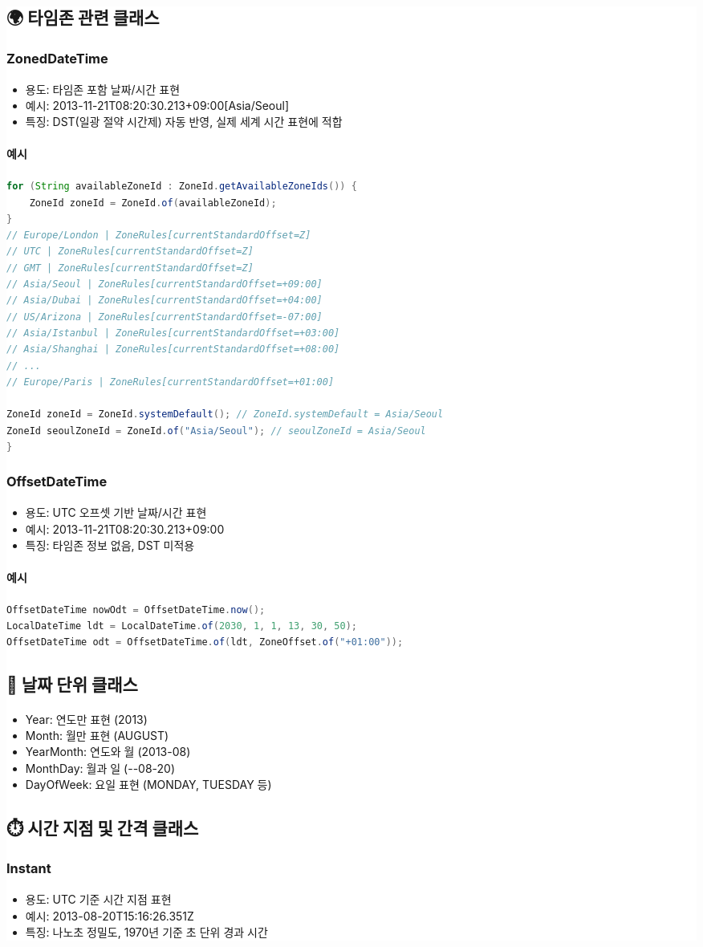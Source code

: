 
## 🌍 타임존 관련 클래스
### ZonedDateTime
- 용도: 타임존 포함 날짜/시간 표현
- 예시: 2013-11-21T08:20:30.213+09:00[Asia/Seoul]
- 특징: DST(일광 절약 시간제) 자동 반영, 실제 세계 시간 표현에 적합
#### 예시
```java
for (String availableZoneId : ZoneId.getAvailableZoneIds()) {
    ZoneId zoneId = ZoneId.of(availableZoneId);
}
// Europe/London | ZoneRules[currentStandardOffset=Z]
// UTC | ZoneRules[currentStandardOffset=Z]
// GMT | ZoneRules[currentStandardOffset=Z]
// Asia/Seoul | ZoneRules[currentStandardOffset=+09:00]
// Asia/Dubai | ZoneRules[currentStandardOffset=+04:00]
// US/Arizona | ZoneRules[currentStandardOffset=-07:00]
// Asia/Istanbul | ZoneRules[currentStandardOffset=+03:00]
// Asia/Shanghai | ZoneRules[currentStandardOffset=+08:00]
// ...
// Europe/Paris | ZoneRules[currentStandardOffset=+01:00]

ZoneId zoneId = ZoneId.systemDefault(); // ZoneId.systemDefault = Asia/Seoul
ZoneId seoulZoneId = ZoneId.of("Asia/Seoul"); // seoulZoneId = Asia/Seoul
}
```

### OffsetDateTime
- 용도: UTC 오프셋 기반 날짜/시간 표현
- 예시: 2013-11-21T08:20:30.213+09:00
- 특징: 타임존 정보 없음, DST 미적용
#### 예시
```java
OffsetDateTime nowOdt = OffsetDateTime.now();
LocalDateTime ldt = LocalDateTime.of(2030, 1, 1, 13, 30, 50);
OffsetDateTime odt = OffsetDateTime.of(ldt, ZoneOffset.of("+01:00"));
```

## 📆 날짜 단위 클래스
- Year: 연도만 표현 (2013)
- Month: 월만 표현 (AUGUST)
- YearMonth: 연도와 월 (2013-08)
- MonthDay: 월과 일 (--08-20)
- DayOfWeek: 요일 표현 (MONDAY, TUESDAY 등)

## ⏱️ 시간 지점 및 간격 클래스
### Instant
- 용도: UTC 기준 시간 지점 표현
- 예시: 2013-08-20T15:16:26.351Z
- 특징: 나노초 정밀도, 1970년 기준 초 단위 경과 시간
